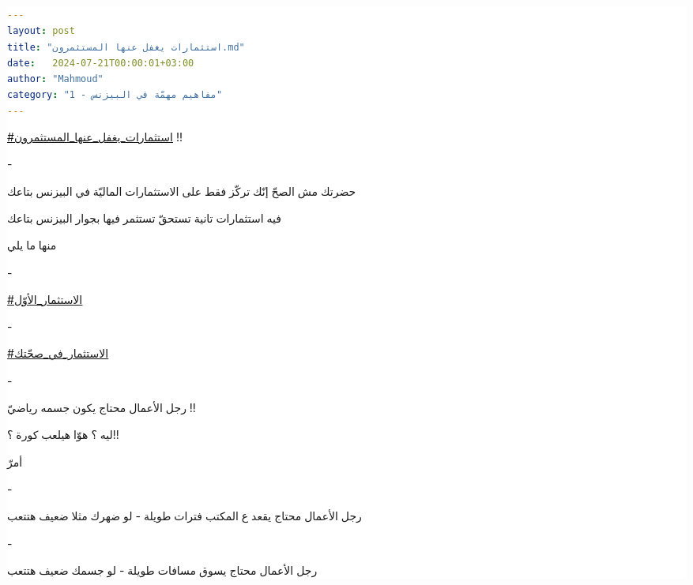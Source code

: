 ```yaml
---
layout: post
title: "استثمارات يغفل عنها المستثمرون.md"
date:   2024-07-21T00:00:01+03:00
author: "Mahmoud"
category: "1 - مفاهيم مهمّة في البيزنس"
---
```

[<u>\#استثمارات_يغفل_عنها_المستثمرون</u>](https://www.facebook.com/hashtag/%D8%A7%D8%B3%D8%AA%D8%AB%D9%85%D8%A7%D8%B1%D8%A7%D8%AA_%D9%8A%D8%BA%D9%81%D9%84_%D8%B9%D9%86%D9%87%D8%A7_%D8%A7%D9%84%D9%85%D8%B3%D8%AA%D8%AB%D9%85%D8%B1%D9%88%D9%86?__eep__=6&__cft__%5b0%5d=AZXYuAdbvhyoNdcCltt5dzgzBYEbvMDG3knEfx43Tj6LoDOCMZNZp-amFW690RdclKHTki4gvET5j5SqmiXmlU0zKB1BdQ6Qbd5EzIpG09o0QTTE8Q18dy9ubWtFOmiUOvi3WskiTTf0GE7UMzIV8QvGoyZCUBc-05moubLqu7QVsYk1ATLn4jcZtzAbmK20W-KWxtvHjjzXxz-wkknGbEbM&__tn__=*NK-R)
!!

\-

حضرتك مش الصحّ إنّك تركّز فقط على الاستثمارات الماليّة في
البيزنس بتاعك

فيه استثمارات تانية تستحقّ تستثمر فيها بجوار البيزنس
بتاعك

منها ما يلي

\-

[<u>\#الاستثمار_الأوّل</u>](https://www.facebook.com/hashtag/%D8%A7%D9%84%D8%A7%D8%B3%D8%AA%D8%AB%D9%85%D8%A7%D8%B1_%D8%A7%D9%84%D8%A3%D9%88%D9%91%D9%84?__eep__=6&__cft__%5b0%5d=AZXYuAdbvhyoNdcCltt5dzgzBYEbvMDG3knEfx43Tj6LoDOCMZNZp-amFW690RdclKHTki4gvET5j5SqmiXmlU0zKB1BdQ6Qbd5EzIpG09o0QTTE8Q18dy9ubWtFOmiUOvi3WskiTTf0GE7UMzIV8QvGoyZCUBc-05moubLqu7QVsYk1ATLn4jcZtzAbmK20W-KWxtvHjjzXxz-wkknGbEbM&__tn__=*NK-R)

\-

[<u>\#الاستثمار_في_صحّتك</u>](https://www.facebook.com/hashtag/%D8%A7%D9%84%D8%A7%D8%B3%D8%AA%D8%AB%D9%85%D8%A7%D8%B1_%D9%81%D9%8A_%D8%B5%D8%AD%D9%91%D8%AA%D9%83?__eep__=6&__cft__%5b0%5d=AZXYuAdbvhyoNdcCltt5dzgzBYEbvMDG3knEfx43Tj6LoDOCMZNZp-amFW690RdclKHTki4gvET5j5SqmiXmlU0zKB1BdQ6Qbd5EzIpG09o0QTTE8Q18dy9ubWtFOmiUOvi3WskiTTf0GE7UMzIV8QvGoyZCUBc-05moubLqu7QVsYk1ATLn4jcZtzAbmK20W-KWxtvHjjzXxz-wkknGbEbM&__tn__=*NK-R)

\-

رجل الأعمال محتاج يكون جسمه رياضيّ !!

ليه ؟ هوّا هيلعب كورة ؟!!

أمرّ

\-

رجل الأعمال محتاج يقعد ع المكتب فترات طويلة - لو ضهرك
مثلا ضعيف هتتعب

\-

رجل الأعمال محتاج يسوق مسافات طويلة - لو جسمك ضعيف
هتتعب
